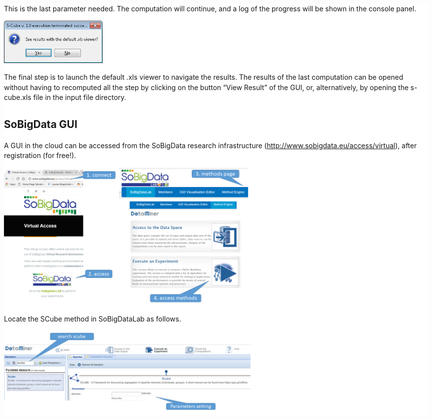 This is the last parameter needed. The computation will continue, and a log of the progress will be shown in the console panel. 

<img src="img/gui5.png" alt="Open Viewer" width="200"/>

The final step is to launch the default .xls viewer to navigate the results. The results of the last computation can be opened without having to recomputed all the step by clicking on the button “View Result” of the GUI, or, alternatively, by opening the s-cube.xls file in the input file directory.


## SoBigData GUI

A GUI in the cloud can be accessed from the SoBigData research infrastructure (http://www.sobigdata.eu/access/virtual), after registration (for free!).

<img src="img/sobigdata1.png" alt="Excel Sheet" width="500"/>

Locate the SCube method in SoBigDataLab as follows.

<img src="img/sobigdata2.png" alt="Excel Sheet" width="500"/>
